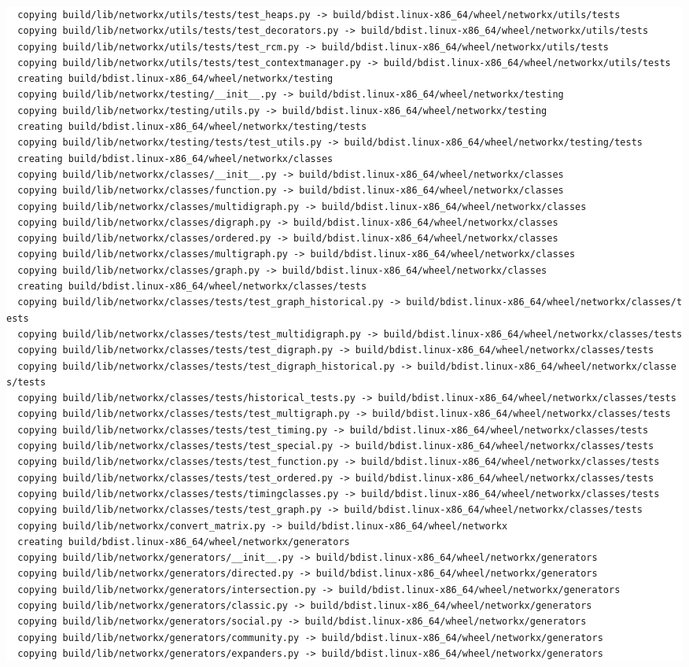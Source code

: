       copying build/lib/networkx/utils/tests/test_heaps.py -> build/bdist.linux-x86_64/wheel/networkx/utils/tests
      copying build/lib/networkx/utils/tests/test_decorators.py -> build/bdist.linux-x86_64/wheel/networkx/utils/tests
      copying build/lib/networkx/utils/tests/test_rcm.py -> build/bdist.linux-x86_64/wheel/networkx/utils/tests
      copying build/lib/networkx/utils/tests/test_contextmanager.py -> build/bdist.linux-x86_64/wheel/networkx/utils/tests
      creating build/bdist.linux-x86_64/wheel/networkx/testing
      copying build/lib/networkx/testing/__init__.py -> build/bdist.linux-x86_64/wheel/networkx/testing
      copying build/lib/networkx/testing/utils.py -> build/bdist.linux-x86_64/wheel/networkx/testing
      creating build/bdist.linux-x86_64/wheel/networkx/testing/tests
      copying build/lib/networkx/testing/tests/test_utils.py -> build/bdist.linux-x86_64/wheel/networkx/testing/tests
      creating build/bdist.linux-x86_64/wheel/networkx/classes
      copying build/lib/networkx/classes/__init__.py -> build/bdist.linux-x86_64/wheel/networkx/classes
      copying build/lib/networkx/classes/function.py -> build/bdist.linux-x86_64/wheel/networkx/classes
      copying build/lib/networkx/classes/multidigraph.py -> build/bdist.linux-x86_64/wheel/networkx/classes
      copying build/lib/networkx/classes/digraph.py -> build/bdist.linux-x86_64/wheel/networkx/classes
      copying build/lib/networkx/classes/ordered.py -> build/bdist.linux-x86_64/wheel/networkx/classes
      copying build/lib/networkx/classes/multigraph.py -> build/bdist.linux-x86_64/wheel/networkx/classes
      copying build/lib/networkx/classes/graph.py -> build/bdist.linux-x86_64/wheel/networkx/classes
      creating build/bdist.linux-x86_64/wheel/networkx/classes/tests
      copying build/lib/networkx/classes/tests/test_graph_historical.py -> build/bdist.linux-x86_64/wheel/networkx/classes/tests
      copying build/lib/networkx/classes/tests/test_multidigraph.py -> build/bdist.linux-x86_64/wheel/networkx/classes/tests
      copying build/lib/networkx/classes/tests/test_digraph.py -> build/bdist.linux-x86_64/wheel/networkx/classes/tests
      copying build/lib/networkx/classes/tests/test_digraph_historical.py -> build/bdist.linux-x86_64/wheel/networkx/classes/tests
      copying build/lib/networkx/classes/tests/historical_tests.py -> build/bdist.linux-x86_64/wheel/networkx/classes/tests
      copying build/lib/networkx/classes/tests/test_multigraph.py -> build/bdist.linux-x86_64/wheel/networkx/classes/tests
      copying build/lib/networkx/classes/tests/test_timing.py -> build/bdist.linux-x86_64/wheel/networkx/classes/tests
      copying build/lib/networkx/classes/tests/test_special.py -> build/bdist.linux-x86_64/wheel/networkx/classes/tests
      copying build/lib/networkx/classes/tests/test_function.py -> build/bdist.linux-x86_64/wheel/networkx/classes/tests
      copying build/lib/networkx/classes/tests/test_ordered.py -> build/bdist.linux-x86_64/wheel/networkx/classes/tests
      copying build/lib/networkx/classes/tests/timingclasses.py -> build/bdist.linux-x86_64/wheel/networkx/classes/tests
      copying build/lib/networkx/classes/tests/test_graph.py -> build/bdist.linux-x86_64/wheel/networkx/classes/tests
      copying build/lib/networkx/convert_matrix.py -> build/bdist.linux-x86_64/wheel/networkx
      creating build/bdist.linux-x86_64/wheel/networkx/generators
      copying build/lib/networkx/generators/__init__.py -> build/bdist.linux-x86_64/wheel/networkx/generators
      copying build/lib/networkx/generators/directed.py -> build/bdist.linux-x86_64/wheel/networkx/generators
      copying build/lib/networkx/generators/intersection.py -> build/bdist.linux-x86_64/wheel/networkx/generators
      copying build/lib/networkx/generators/classic.py -> build/bdist.linux-x86_64/wheel/networkx/generators
      copying build/lib/networkx/generators/social.py -> build/bdist.linux-x86_64/wheel/networkx/generators
      copying build/lib/networkx/generators/community.py -> build/bdist.linux-x86_64/wheel/networkx/generators
      copying build/lib/networkx/generators/expanders.py -> build/bdist.linux-x86_64/wheel/networkx/generators